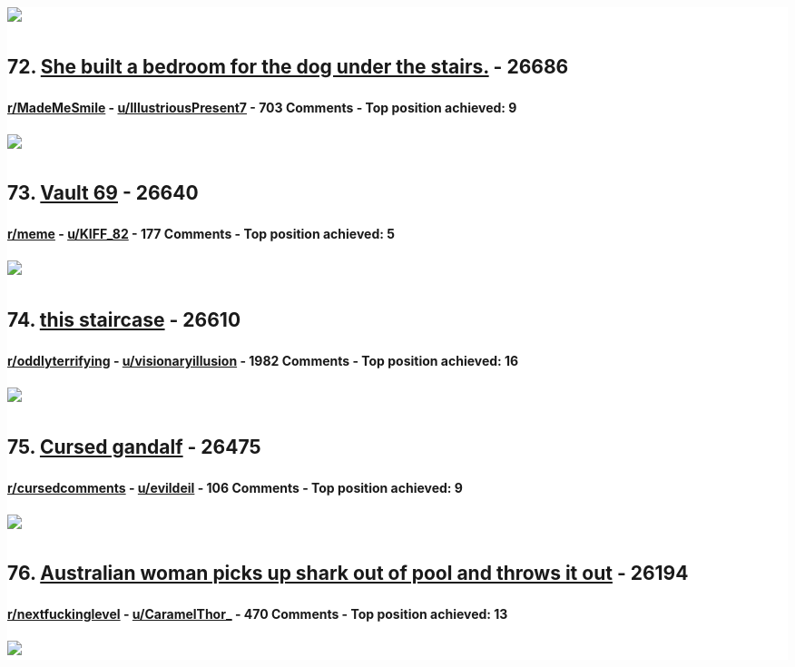 <a href="https://i.redd.it/buppwhejljr81.jpg"><img src="https://b.thumbs.redditmedia.com/QQF4jOb0Zd_EAhiPRGfufd6zgKeOQ8jT3qfTlp7AwME.jpg"></img></a>

## 72. [She built a bedroom for the dog under the stairs.](http://reddit.com/r/MadeMeSmile/comments/tw98fh/she_built_a_bedroom_for_the_dog_under_the_stairs/) - 26686
#### [r/MadeMeSmile](http://reddit.com/r/MadeMeSmile) - [u/IllustriousPresent7](http://reddit.com/u/IllustriousPresent7) - 703 Comments - Top position achieved: 9

<a href="https://v.redd.it/k73u6vjd2kr81"><img src="https://b.thumbs.redditmedia.com/fliULkEw_KWeuhjb-aqxW1fOifsNQeqO93LDySwPYMM.jpg"></img></a>

## 73. [Vault 69](http://reddit.com/r/meme/comments/tvvnsb/vault_69/) - 26640
#### [r/meme](http://reddit.com/r/meme) - [u/KIFF_82](http://reddit.com/u/KIFF_82) - 177 Comments - Top position achieved: 5

<a href="https://i.redd.it/nuk6xdiwmgr81.jpg"><img src="https://b.thumbs.redditmedia.com/yNAMD9w-DaE_vEb22_wqpDbZEtbH21DXUpB6pdFRh-s.jpg"></img></a>

## 74. [this staircase](http://reddit.com/r/oddlyterrifying/comments/tw9ic3/this_staircase/) - 26610
#### [r/oddlyterrifying](http://reddit.com/r/oddlyterrifying) - [u/visionaryillusion](http://reddit.com/u/visionaryillusion) - 1982 Comments - Top position achieved: 16

<a href="https://i.redd.it/y6gtyp1f4kr81.jpg"><img src="https://b.thumbs.redditmedia.com/ehag54pIknemw6B8Lxk5Bla3CYsPPvJ8M-yIn_1nYwM.jpg"></img></a>

## 75. [Cursed gandalf](http://reddit.com/r/cursedcomments/comments/tvt1u6/cursed_gandalf/) - 26475
#### [r/cursedcomments](http://reddit.com/r/cursedcomments) - [u/evildeil](http://reddit.com/u/evildeil) - 106 Comments - Top position achieved: 9

<a href="https://i.redd.it/k0hj5hiwufr81.jpg"><img src="https://b.thumbs.redditmedia.com/8ENj0eoiU-T6H7PydpXexrPaC-oo_Ln4QO3Py1MMQSs.jpg"></img></a>

## 76. [Australian woman picks up shark out of pool and throws it out](http://reddit.com/r/nextfuckinglevel/comments/tw249m/australian_woman_picks_up_shark_out_of_pool_and/) - 26194
#### [r/nextfuckinglevel](http://reddit.com/r/nextfuckinglevel) - [u/CaramelThor_](http://reddit.com/u/CaramelThor_) - 470 Comments - Top position achieved: 13

<a href="https://v.redd.it/lb07xavhlir81"><img src="https://b.thumbs.redditmedia.com/gtgZFZoccypUBEv7w-tu2eHDQgQkG7Yn_YbqAy9XZxw.jpg"></img></a>
